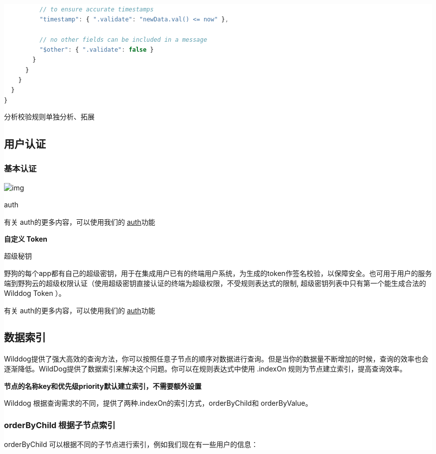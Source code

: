 ```javascript
          // to ensure accurate timestamps
          "timestamp": { ".validate": "newData.val() <= now" },

          // no other fields can be included in a message
          "$other": { ".validate": false }
        }
      }
    }
  }
}
```

分析校验规则单独分析、拓展

```

```

```

```



## 用户认证

### 基本认证

![img](https://dn-shimo-image.qbox.me/MkrqEWKK7dwefEWW.png!thumbnail)

auth

有关 auth的更多内容，可以使用我们的 [auth](http:/#)功能

**自定义 Token**

超级秘钥

野狗的每个app都有自己的超级密钥，用于在集成用户已有的终端用户系统，为生成的token作签名校验，以保障安全。也可用于用户的服务端到野狗云的超级权限认证（使用超级密钥直接认证的终端为超级权限，不受规则表达式的限制, 超级密钥列表中只有第一个能生成合法的 Wilddog Token ）。

有关 auth的更多内容，可以使用我们的 [auth](http://http/#)功能



## 数据索引

Wilddog提供了强大高效的查询方法，你可以按照任意子节点的顺序对数据进行查询。但是当你的数据量不断增加的时候，查询的效率也会逐渐降低。WildDog提供了数据索引来解决这个问题。你可以在规则表达式中使用 .indexOn 规则为节点建立索引，提高查询效率。

**节点的名称key和优先级priority默认建立索引，不需要额外设置**

Wilddog 根据查询需求的不同，提供了两种.indexOn的索引方式，orderByChild和 orderByValue。

### orderByChild 根据子节点索引

orderByChild 可以根据不同的子节点进行索引，例如我们现在有一些用户的信息：
